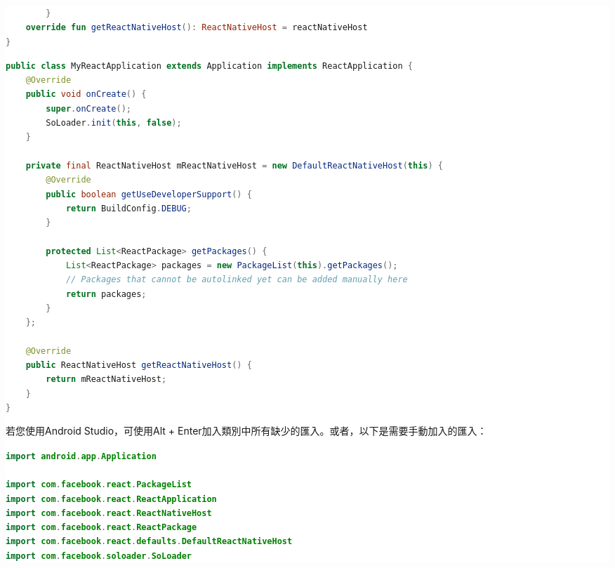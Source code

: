 ```kotlin
        }
    override fun getReactNativeHost(): ReactNativeHost = reactNativeHost
}
```

</TabItem>
<TabItem value="java">

```java
public class MyReactApplication extends Application implements ReactApplication {
    @Override
    public void onCreate() {
        super.onCreate();
        SoLoader.init(this, false);
    }

    private final ReactNativeHost mReactNativeHost = new DefaultReactNativeHost(this) {
        @Override
        public boolean getUseDeveloperSupport() {
            return BuildConfig.DEBUG;
        }

        protected List<ReactPackage> getPackages() {
            List<ReactPackage> packages = new PackageList(this).getPackages();
            // Packages that cannot be autolinked yet can be added manually here
            return packages;
        }
    };

    @Override
    public ReactNativeHost getReactNativeHost() {
        return mReactNativeHost;
    }
}
```

</TabItem>
</Tabs>

若您使用Android Studio，可使用Alt + Enter加入類別中所有缺少的匯入。或者，以下是需要手動加入的匯入：

<Tabs groupId="android-language" queryString defaultValue={constants.defaultAndroidLanguage} values={constants.androidLanguages}>
<TabItem value="kotlin">

```kotlin
import android.app.Application

import com.facebook.react.PackageList
import com.facebook.react.ReactApplication
import com.facebook.react.ReactNativeHost
import com.facebook.react.ReactPackage
import com.facebook.react.defaults.DefaultReactNativeHost
import com.facebook.soloader.SoLoader
```
